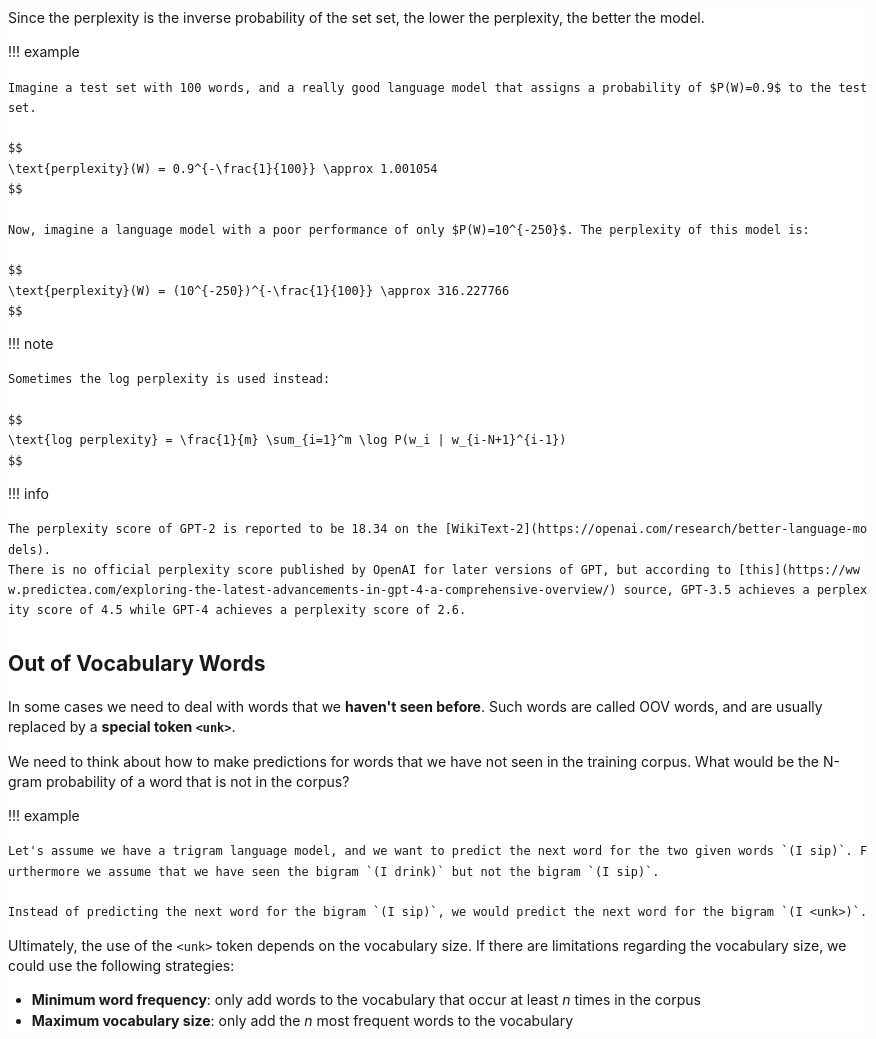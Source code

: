 Since the perplexity is the inverse probability of the set set, the lower the perplexity, the better the model.

!!! example

    Imagine a test set with 100 words, and a really good language model that assigns a probability of $P(W)=0.9$ to the test set.

    $$
    \text{perplexity}(W) = 0.9^{-\frac{1}{100}} \approx 1.001054
    $$

    Now, imagine a language model with a poor performance of only $P(W)=10^{-250}$. The perplexity of this model is:

    $$
    \text{perplexity}(W) = (10^{-250})^{-\frac{1}{100}} \approx 316.227766
    $$

!!! note

    Sometimes the log perplexity is used instead:

    $$
    \text{log perplexity} = \frac{1}{m} \sum_{i=1}^m \log P(w_i | w_{i-N+1}^{i-1})
    $$

!!! info

    The perplexity score of GPT-2 is reported to be 18.34 on the [WikiText-2](https://openai.com/research/better-language-models).
    There is no official perplexity score published by OpenAI for later versions of GPT, but according to [this](https://www.predictea.com/exploring-the-latest-advancements-in-gpt-4-a-comprehensive-overview/) source, GPT-3.5 achieves a perplexity score of 4.5 while GPT-4 achieves a perplexity score of 2.6.

## Out of Vocabulary Words

In some cases we need to deal with words that we **haven't seen before**. Such words are called OOV words, and are usually replaced by a **special token `<unk>`**.

We need to think about how to make predictions for words that we have not seen in the training corpus. What would be the N-gram probability of a word that is not in the corpus?

!!! example

    Let's assume we have a trigram language model, and we want to predict the next word for the two given words `(I sip)`. Furthermore we assume that we have seen the bigram `(I drink)` but not the bigram `(I sip)`.

    Instead of predicting the next word for the bigram `(I sip)`, we would predict the next word for the bigram `(I <unk>)`.

Ultimately, the use of the `<unk>` token depends on the vocabulary size. If there are limitations regarding the vocabulary size, we could use the following strategies:

- **Minimum word frequency**: only add words to the vocabulary that occur at least $n$ times in the corpus
- **Maximum vocabulary size**: only add the $n$ most frequent words to the vocabulary
